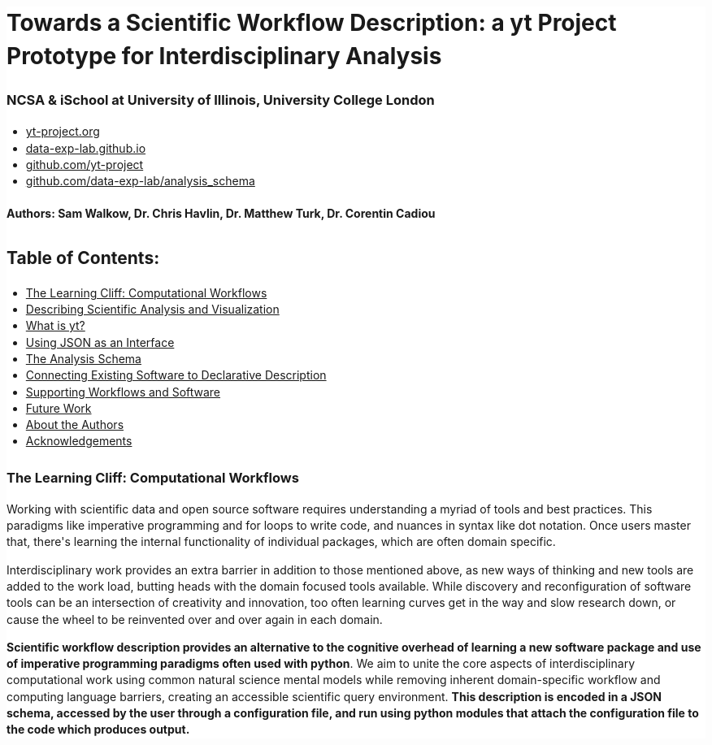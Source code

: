 ```python

```

# Towards a Scientific Workflow Description: a yt Project Prototype for Interdisciplinary Analysis

### NCSA & iSchool at University of Illinois, University College London
- [yt-project.org](http://yt-project.org/)
- [data-exp-lab.github.io](https://data-exp-lab.github.io/)
- [github.com/yt-project](https://github.com/yt-project/yt/)
- [github.com/data-exp-lab/analysis_schema](https://github.com/data-exp-lab/analysis_schema)

#### Authors: Sam Walkow, Dr. Chris Havlin, Dr. Matthew Turk, Dr. Corentin Cadiou


```python

```

## Table of Contents:
* [The Learning Cliff: Computational Workflows](#first-bullet)
* [Describing Scientific Analysis and Visualization](#second-bullet)
* [What is yt?](#third-bullet)
* [Using JSON as an Interface](#fourth-bullet)
* [The Analysis Schema](#fifth-bullet)
* [Connecting Existing Software to Declarative Description](#sixth-bullet)
* [Supporting Workflows and Software](#seventh-bullet)
* [Future Work](#eighth-bullet)
* [About the Authors](#nineth-bullet)
* [Acknowledgements](#nineth-bullet)

```python

```

### The Learning Cliff: Computational Workflows <a class="anchor" id="first-bullet"></a>

Working with scientific data and open source software requires understanding a myriad of tools and best practices. This paradigms like imperative programming and for loops to write code, and nuances in syntax like dot notation. Once users master that, there's learning the internal functionality of individual packages, which are often domain specific. 

Interdisciplinary work provides an extra barrier in addition to those mentioned above, as new ways of thinking and new tools are added to the work load, butting heads with the domain focused tools available. While discovery and reconfiguration of software tools can be an intersection of creativity and innovation, too often learning curves get in the way and slow research down, or cause the wheel to be reinvented over and over again in each domain. 

**Scientific workflow description provides an alternative to the cognitive overhead of learning a new software package and use of imperative programming paradigms often used with python**. We aim to unite the core aspects of interdisciplinary computational work using common natural science mental models while removing inherent domain-specific workflow and computing language barriers, creating an accessible scientific query environment. **This description is encoded in a JSON schema, accessed by the user through a configuration file, and run using python modules that attach the configuration file to the code which produces output.** 
